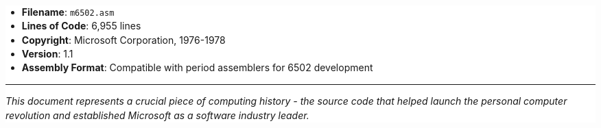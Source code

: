 - **Filename**: `m6502.asm`
- **Lines of Code**: 6,955 lines
- **Copyright**: Microsoft Corporation, 1976-1978
- **Version**: 1.1
- **Assembly Format**: Compatible with period assemblers for 6502 development

---

*This document represents a crucial piece of computing history - the source code that helped launch the personal computer revolution and established Microsoft as a software industry leader.*
